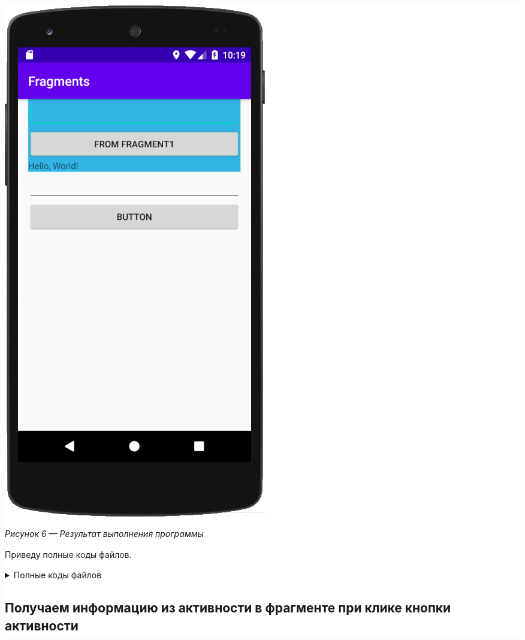 ![Результат выполнения программы](img/result_02.png)

_Рисунок 6 — Результат выполнения программы_

Приведу полные коды файлов.

<details><summary>Полные коды файлов</summary></details>

## Получаем информацию из активности в фрагменте при клике кнопки активности
